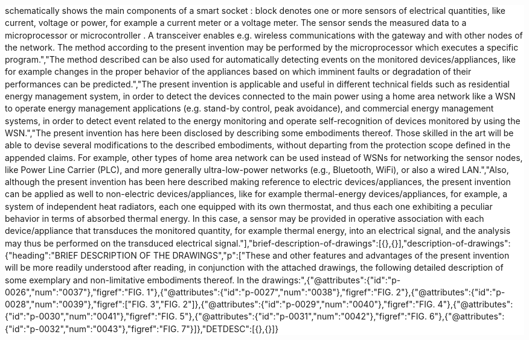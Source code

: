 schematically shows the main components of a smart socket : block  denotes one or more sensors of electrical quantities, like current, voltage or power, for example a current meter or a voltage meter. The sensor  sends the measured data to a microprocessor or microcontroller . A transceiver  enables e.g. wireless communications with the gateway  and with other nodes  of the network. The method according to the present invention may be performed by the microprocessor  which executes a specific program.","The method described can be also used for automatically detecting events on the monitored devices\/appliances, like for example changes in the proper behavior of the appliances based on which imminent faults or degradation of their performances can be predicted.","The present invention is applicable and useful in different technical fields such as residential energy management system, in order to detect the devices connected to the main power using a home area network like a WSN to operate energy management applications (e.g. stand-by control, peak avoidance), and commercial energy management systems, in order to detect event related to the energy monitoring and operate self-recognition of devices monitored by using the WSN.","The present invention has here been disclosed by describing some embodiments thereof. Those skilled in the art will be able to devise several modifications to the described embodiments, without departing from the protection scope defined in the appended claims. For example, other types of home area network can be used instead of WSNs for networking the sensor nodes, like Power Line Carrier (PLC), and more generally ultra-low-power networks (e.g., Bluetooth, WiFi), or also a wired LAN.","Also, although the present invention has been here described making reference to electric devices\/appliances, the present invention can be applied as well to non-electric devices\/appliances, like for example thermal-energy devices\/appliances, for example, a system of independent heat radiators, each one equipped with its own thermostat, and thus each one exhibiting a peculiar behavior in terms of absorbed thermal energy. In this case, a sensor may be provided in operative association with each device\/appliance that transduces the monitored quantity, for example thermal energy, into an electrical signal, and the analysis may thus be performed on the transduced electrical signal."],"brief-description-of-drawings":[{},{}],"description-of-drawings":{"heading":"BRIEF DESCRIPTION OF THE DRAWINGS","p":["These and other features and advantages of the present invention will be more readily understood after reading, in conjunction with the attached drawings, the following detailed description of some exemplary and non-limitative embodiments thereof. In the drawings:",{"@attributes":{"id":"p-0026","num":"0037"},"figref":"FIG. 1"},{"@attributes":{"id":"p-0027","num":"0038"},"figref":"FIG. 2"},{"@attributes":{"id":"p-0028","num":"0039"},"figref":["FIG. 3","FIG. 2"]},{"@attributes":{"id":"p-0029","num":"0040"},"figref":"FIG. 4"},{"@attributes":{"id":"p-0030","num":"0041"},"figref":"FIG. 5"},{"@attributes":{"id":"p-0031","num":"0042"},"figref":"FIG. 6"},{"@attributes":{"id":"p-0032","num":"0043"},"figref":"FIG. 7"}]},"DETDESC":[{},{}]}
